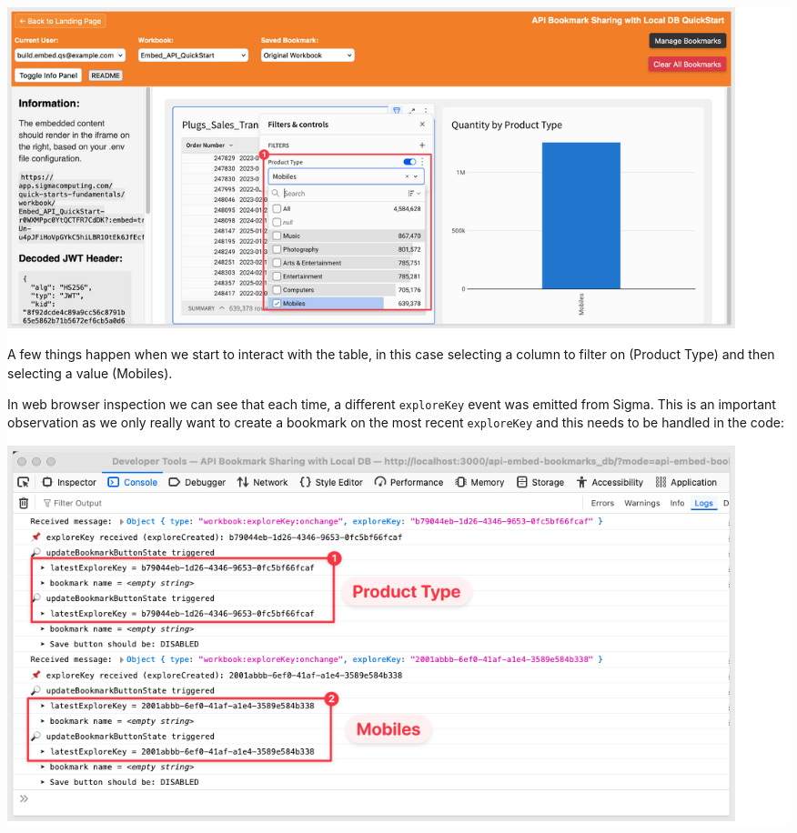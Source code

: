 <img src="assets/api_bm_03.png" width="800"/>

A few things happen when we start to interact with the table, in this case selecting a column to filter on (Product Type) and then selecting a value (Mobiles).

In web browser inspection we can see that each time, a different `exploreKey` event was emitted from Sigma. This is an important observation as we only really want to create a bookmark on the most recent `exploreKey` and this needs to be handled in the code:

<img src="assets/api_bm_05.png" width="800"/>

